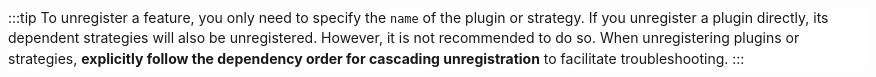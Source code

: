 :::tip
To unregister a feature, you only need to specify the `name` of the plugin or strategy. If you unregister a plugin
directly, its dependent strategies will also be unregistered. However, it is not recommended to do so. When
unregistering plugins or strategies, **explicitly follow the dependency order for cascading unregistration** to
facilitate troubleshooting.
:::

